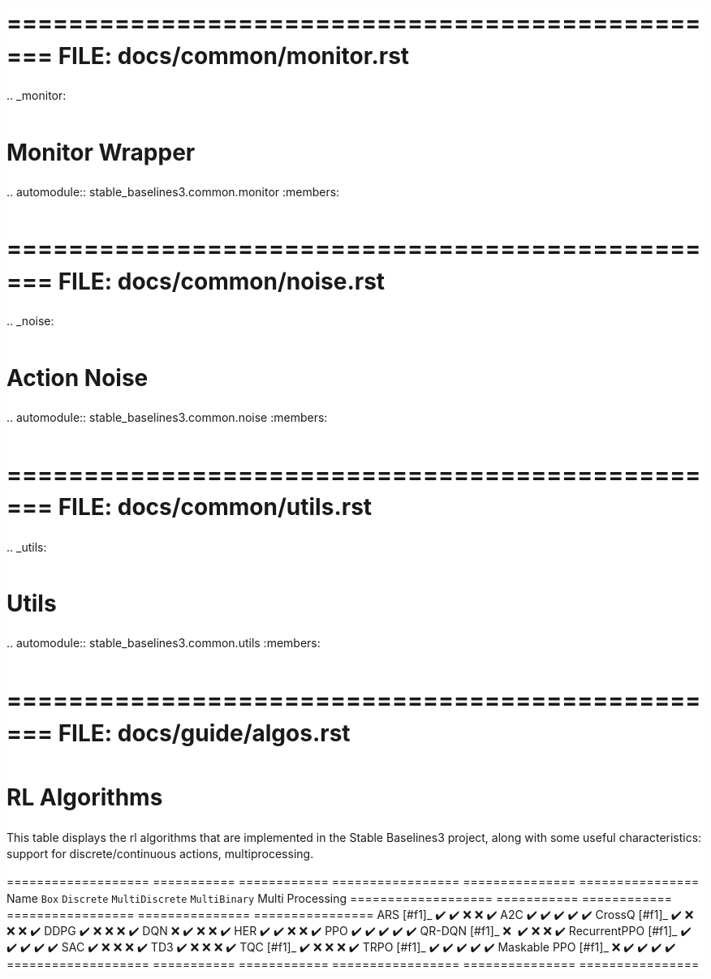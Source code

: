 

================================================
FILE: docs/common/monitor.rst
================================================
.. _monitor:

Monitor Wrapper
===============

.. automodule:: stable_baselines3.common.monitor
  :members:



================================================
FILE: docs/common/noise.rst
================================================
.. _noise:

Action Noise
=============

.. automodule:: stable_baselines3.common.noise
  :members:



================================================
FILE: docs/common/utils.rst
================================================
.. _utils:

Utils
=====

.. automodule:: stable_baselines3.common.utils
  :members:



================================================
FILE: docs/guide/algos.rst
================================================
RL Algorithms
=============

This table displays the rl algorithms that are implemented in the Stable Baselines3 project,
along with some useful characteristics: support for discrete/continuous actions, multiprocessing.


===================  =========== ============ ================= =============== ================
Name                 ``Box``     ``Discrete`` ``MultiDiscrete`` ``MultiBinary`` Multi Processing
===================  =========== ============ ================= =============== ================
ARS [#f1]_           ✔️           ✔️            ❌                 ❌              ✔️
A2C                  ✔️           ✔️            ✔️                 ✔️               ✔️
CrossQ [#f1]_        ✔️           ❌            ❌                ❌               ✔️
DDPG                 ✔️           ❌            ❌                ❌               ✔️
DQN                  ❌           ✔️            ❌                ❌               ✔️
HER                  ✔️           ✔️            ❌                ❌               ✔️
PPO                  ✔️           ✔️            ✔️                 ✔️               ✔️
QR-DQN [#f1]_        ❌          ️ ✔️            ❌                ❌               ✔️
RecurrentPPO [#f1]_  ✔️           ✔️             ✔️                ✔️               ✔️
SAC                  ✔️           ❌            ❌                ❌               ✔️
TD3                  ✔️           ❌            ❌                ❌               ✔️
TQC [#f1]_           ✔️           ❌            ❌                ❌               ✔️
TRPO  [#f1]_         ✔️           ✔️            ✔️                 ✔️               ✔️
Maskable PPO [#f1]_  ❌           ✔️            ✔️                 ✔️               ✔️
===================  =========== ============ ================= =============== ================


[homepage]: https://www.contributor-covenant.org